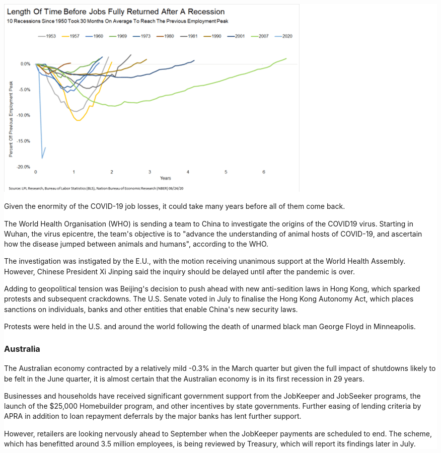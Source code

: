 ![Jobs return after recession](../src/images/jobs-return-after-recession.png "Jobs return after recession")

Given the enormity of the COVID-19 job losses, it could take many years before all of them come back.

The World Health Organisation (WHO) is sending a team to China to investigate the origins of the COVID19 virus. Starting in Wuhan, the virus epicentre, the team's objective is to "advance the understanding of animal hosts of COVID-19, and ascertain how the disease jumped between animals and humans", according to the WHO.

The investigation was instigated by the E.U., with the motion receiving unanimous support at the World Health Assembly. However, Chinese President Xi Jinping said the inquiry should be delayed until after the pandemic is over.

Adding to geopolitical tension was Beijing's decision to push ahead with new anti-sedition laws in Hong Kong, which sparked protests and subsequent crackdowns. The U.S. Senate voted in July to finalise the Hong Kong Autonomy Act, which places sanctions on individuals, banks and other entities that enable China's new security laws.

Protests were held in the U.S. and around the world following the death of unarmed black man George Floyd in Minneapolis.

### **Australia**

The Australian economy contracted by a relatively mild -0.3% in the March quarter but given the full impact of shutdowns likely to be felt in the June quarter, it is almost certain that the Australian economy is in its first recession in 29 years.

Businesses and households have received significant government support from the JobKeeper and JobSeeker programs, the launch of the $25,000 Homebuilder program, and other incentives by state governments. Further easing of lending criteria by APRA in addition to loan repayment deferrals by the major banks has lent further support.

However, retailers are looking nervously ahead to September when the JobKeeper payments are scheduled to end. The scheme, which has benefitted around 3.5 million employees, is being reviewed by Treasury, which will report its findings later in July.
